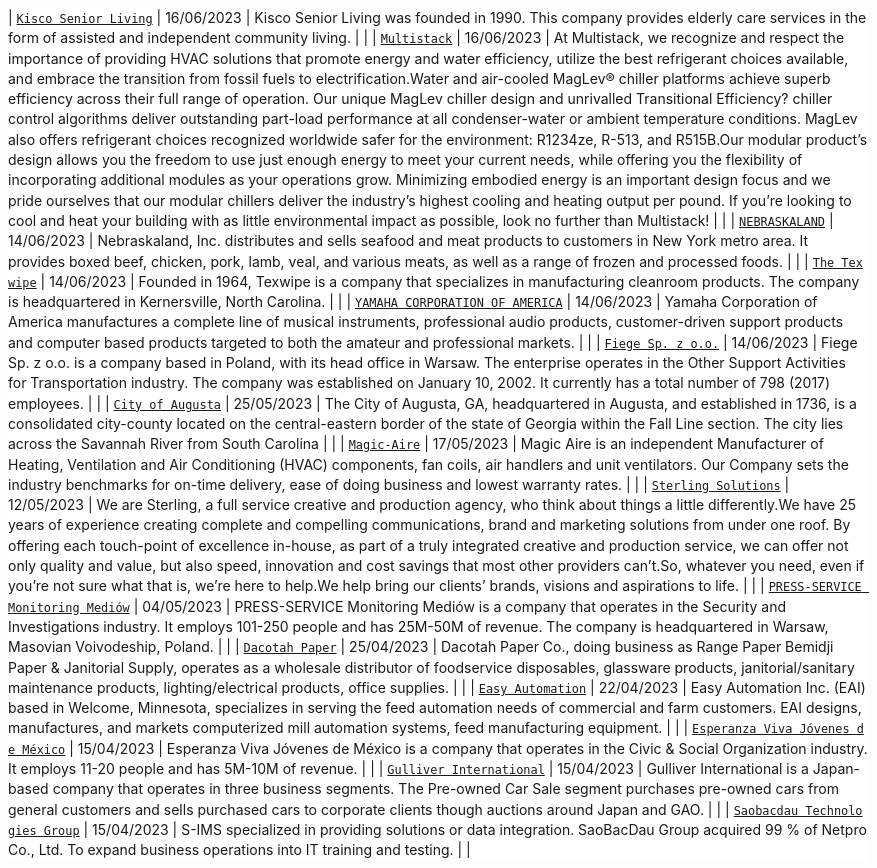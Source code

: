 | [`Kisco Senior Living`](https://www.kiscoseniorliving.com/) | 16/06/2023 | Kisco Senior Living was founded in 1990. This company provides elderly care services in the form of assisted and independent community living. |   |
| [`Multistack`](https://www.multistack.com/) | 16/06/2023 | At Multistack, we recognize and respect the importance of providing HVAC solutions that promote energy and water efficiency, utilize the best refrigerant choices available, and embrace the transition from fossil fuels to electrification.Water and air-cooled MagLev® chiller platforms achieve superb efficiency across their full range of operation. Our unique MagLev chiller design and unrivalled Transitional Efficiency? chiller control algorithms deliver outstanding part-load performance at all condenser-water or ambient temperature conditions.  MagLev also offers refrigerant choices recognized worldwide safer for the environment: R1234ze, R-513, and R515B.Our modular product’s design allows you the freedom to use just enough energy to meet your current needs, while offering you the flexibility of incorporating additional modules as your operations grow. Minimizing embodied energy is an important design focus and we pride ourselves that our modular chillers deliver the industry’s highest cooling and heating output per pound. If you’re looking to cool and heat your building with as little environmental impact as possible, look no further than Multistack! |   |
| [`NEBRASKALAND`](https://www.nebraskaland.com/) | 14/06/2023 | Nebraskaland, Inc. distributes and sells seafood and meat products to customers in New York metro area. It provides boxed beef, chicken, pork, lamb, veal, and various meats, as well as a range of frozen and processed foods. |   |
| [`The Texwipe`](https://www.texwipe.com/) | 14/06/2023 | Founded in 1964, Texwipe is a company that specializes in manufacturing cleanroom products. The company is headquartered in Kernersville, North Carolina. |   |
| [`YAMAHA CORPORATION OF AMERICA`](https://usa.yamaha.com) | 14/06/2023 | Yamaha Corporation of America manufactures a complete line of musical instruments, professional audio products, customer-driven support products and computer based products targeted to both the amateur and professional markets. |   |
| [`Fiege Sp. z o.o.`](https://global.fiege.com/nl/country/poland/) | 14/06/2023 | Fiege Sp. z o.o. is a company based in Poland, with its head office in Warsaw. The enterprise operates in the Other Support Activities for Transportation industry. The company was established on January 10, 2002. It currently has a total number of 798 (2017) employees. |   |
| [`City of Augusta`](https://www.augustaga.gov/) | 25/05/2023 | The City of Augusta, GA, headquartered in Augusta, and established in 1736, is a consolidated city-county located on the central-eastern border of the state of Georgia within the Fall Line section. The city lies across the Savannah River from South Carolina |   |
| [`Magic-Aire`](https://www.magicaire.com/) | 17/05/2023 | Magic Aire is an independent Manufacturer of Heating, Ventilation and Air Conditioning (HVAC) components, fan coils, air handlers and unit ventilators. Our Company sets the industry benchmarks for on-time delivery, ease of doing business and lowest warranty rates. |   |
| [`Sterling Solutions`](https://www.sterlingsolutions.co.uk/) | 12/05/2023 | We are Sterling, a full service creative and production agency, who think about things a little differently.We have 25 years of experience creating complete and compelling communications, brand and marketing solutions from under one roof. By offering each touch-point of excellence in-house, as part of a truly integrated creative and production service, we can offer not only quality and value, but also speed, innovation and cost savings that most other providers can’t.So, whatever you need, even if you’re not sure what that is, we’re here to help.We help bring our clients’ brands, visions and aspirations to life. |   |
| [`PRESS-SERVICE Monitoring Mediów`](https://psmm.pl/) | 04/05/2023 | PRESS-SERVICE Monitoring Mediów is a company that operates in the Security and Investigations industry. It employs 101-250 people and has 25M-50M of revenue. The company is headquartered in Warsaw, Masovian Voivodeship, Poland. |   |
| [`Dacotah Paper`](https://www.dacotahpaper.com/) | 25/04/2023 | Dacotah Paper Co., doing business as Range Paper Bemidji Paper & Janitorial Supply, operates as a wholesale distributor of foodservice disposables, glassware products, janitorial/sanitary maintenance products, lighting/electrical products, office supplies. |   |
| [`Easy Automation`](https://www.easy-automation.com/) | 22/04/2023 | Easy Automation Inc. (EAI) based in Welcome, Minnesota, specializes in serving the feed automation needs of commercial and farm customers. EAI designs, manufactures, and markets computerized mill automation systems, feed manufacturing equipment. |   |
| [`Esperanza Viva Jóvenes de México`](https://www.evmexico.org/) | 15/04/2023 | Esperanza Viva Jóvenes de México is a company that operates in the Civic & Social Organization industry. It employs 11-20 people and has 5M-10M of revenue. |   |
| [`Gulliver International`](https://www.glv.co.jp/) | 15/04/2023 | Gulliver International is a Japan-based company that operates in three business segments. The Pre-owned Car Sale segment purchases pre-owned cars from general customers and sells purchased cars to corporate clients though auctions around Japan and GAO. |   |
| [`Saobacdau Technologies Group`](https://www.saobacdau.vn/) | 15/04/2023 | S-IMS specialized in providing solutions or data integration. SaoBacDau Group acquired 99 % of Netpro Co., Ltd. To expand business operations into IT training and testing. |   |